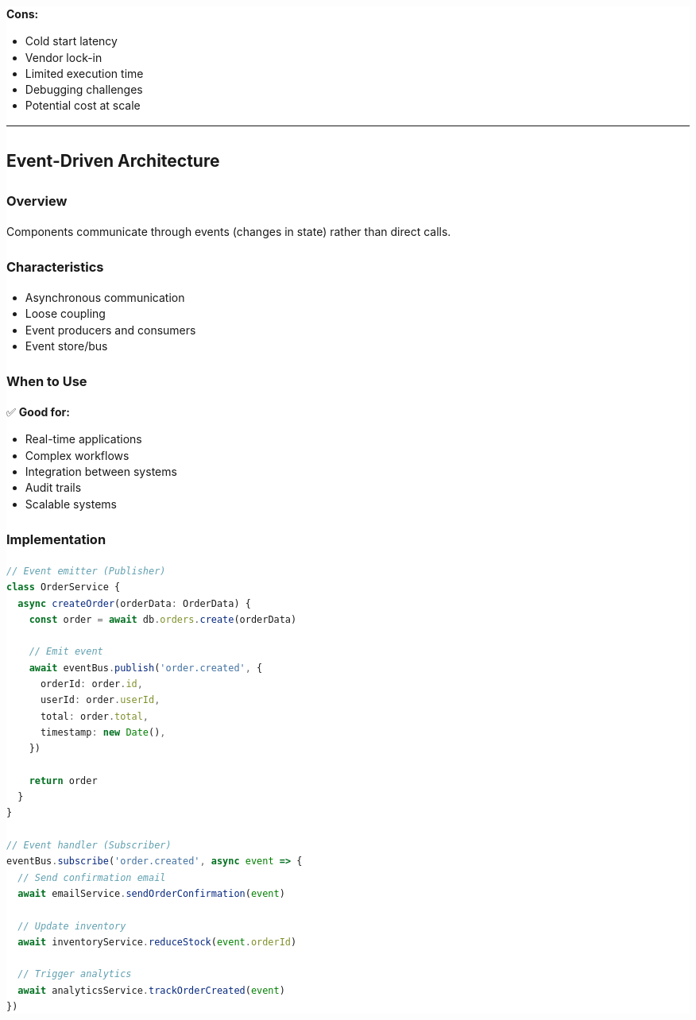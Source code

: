 **Cons:**

- Cold start latency
- Vendor lock-in
- Limited execution time
- Debugging challenges
- Potential cost at scale

---

## Event-Driven Architecture

### Overview

Components communicate through events (changes in state) rather than direct calls.

### Characteristics

- Asynchronous communication
- Loose coupling
- Event producers and consumers
- Event store/bus

### When to Use

✅ **Good for:**

- Real-time applications
- Complex workflows
- Integration between systems
- Audit trails
- Scalable systems

### Implementation

```typescript
// Event emitter (Publisher)
class OrderService {
  async createOrder(orderData: OrderData) {
    const order = await db.orders.create(orderData)

    // Emit event
    await eventBus.publish('order.created', {
      orderId: order.id,
      userId: order.userId,
      total: order.total,
      timestamp: new Date(),
    })

    return order
  }
}

// Event handler (Subscriber)
eventBus.subscribe('order.created', async event => {
  // Send confirmation email
  await emailService.sendOrderConfirmation(event)

  // Update inventory
  await inventoryService.reduceStock(event.orderId)

  // Trigger analytics
  await analyticsService.trackOrderCreated(event)
})
```
